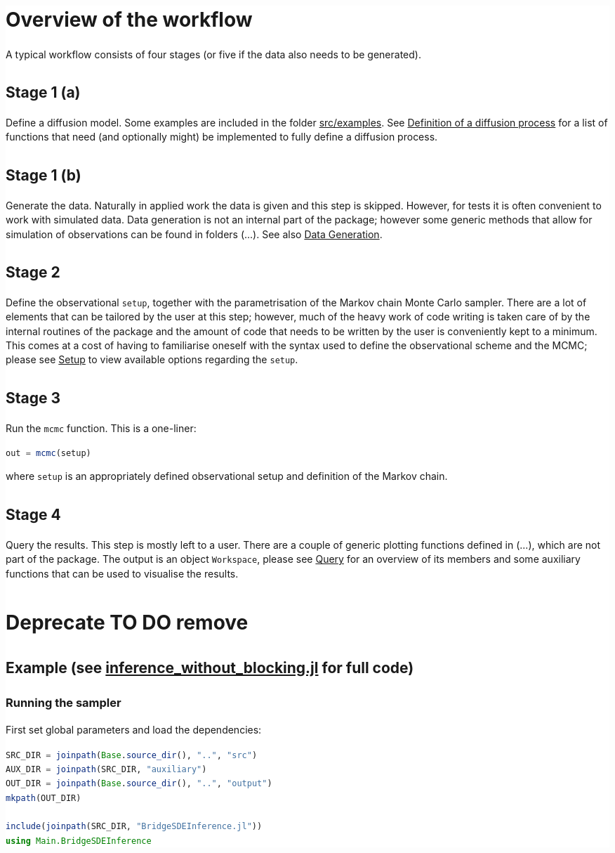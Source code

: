 # Overview of the workflow

A typical workflow consists of four stages (or five if the data also needs to be
generated).

## Stage 1 (a)
Define a diffusion model. Some examples are included in the folder
[src/examples](https://github.com/mmider/BridgeSDEInference.jl/blob/master/src/examples/).
See [Definition of a diffusion process](@ref) for a list of functions that
need (and optionally might) be implemented to fully define a diffusion process.

## Stage 1 (b)
Generate the data. Naturally in applied work the data is given and this step is
skipped. However, for tests it is often convenient to work with simulated data.
Data generation is not an internal part of the package; however some generic
methods that allow for simulation of observations can be found in folders (...).
See also [Data Generation](./generate_data.md).

## Stage 2
Define the observational `setup`, together with the parametrisation of the
Markov chain Monte Carlo sampler. There are a lot of elements that can be
tailored by the user at this step; however, much of the heavy work of code
writing is taken care of by the internal routines of the package and the amount
of code that needs to be written by the user is conveniently kept to a minimum.
This comes at a cost of having to familiarise oneself with the syntax used to
define the observational scheme and the MCMC; please see [Setup](@ref)
to view available options regarding the `setup`.

## Stage 3
Run the `mcmc` function. This is a one-liner:
```julia
out = mcmc(setup)
```
where `setup` is an appropriately defined observational setup and definition
of the Markov chain.

## Stage 4
Query the results. This step is mostly left to a user. There are a couple of
generic plotting functions defined in (...), which are not part of the package.
The output is an object `Workspace`, please see [Query](@ref) for an
overview of its members and some auxiliary functions that can be used to
visualise the results.


# Deprecate TO DO remove
## Example (see [inference_without_blocking.jl](scripts/inference_without_blocking.jl) for full code)
### Running the sampler
First set global parameters and load the dependencies:
```julia
SRC_DIR = joinpath(Base.source_dir(), "..", "src")
AUX_DIR = joinpath(SRC_DIR, "auxiliary")
OUT_DIR = joinpath(Base.source_dir(), "..", "output")
mkpath(OUT_DIR)

include(joinpath(SRC_DIR, "BridgeSDEInference.jl"))
using Main.BridgeSDEInference
```
